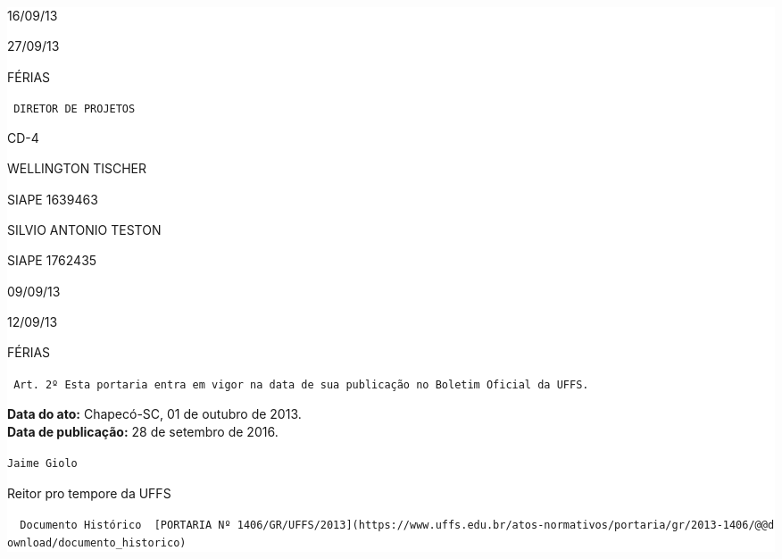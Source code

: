    16/09/13

   27/09/13

   FÉRIAS

     DIRETOR DE PROJETOS

   CD-4

   WELLINGTON TISCHER

 SIAPE 1639463

   SILVIO ANTONIO TESTON

 SIAPE 1762435

   09/09/13

   12/09/13

   FÉRIAS

     Art. 2º Esta portaria entra em vigor na data de sua publicação no Boletim Oficial da UFFS.

  

   **Data do ato:** Chapecó-SC, 01 de outubro de 2013.   
 **Data de publicação:**  28 de setembro de 2016. 

    Jaime Giolo   
 Reitor pro tempore da UFFS 

      Documento Histórico  [PORTARIA Nº 1406/GR/UFFS/2013](https://www.uffs.edu.br/atos-normativos/portaria/gr/2013-1406/@@download/documento_historico)     
      